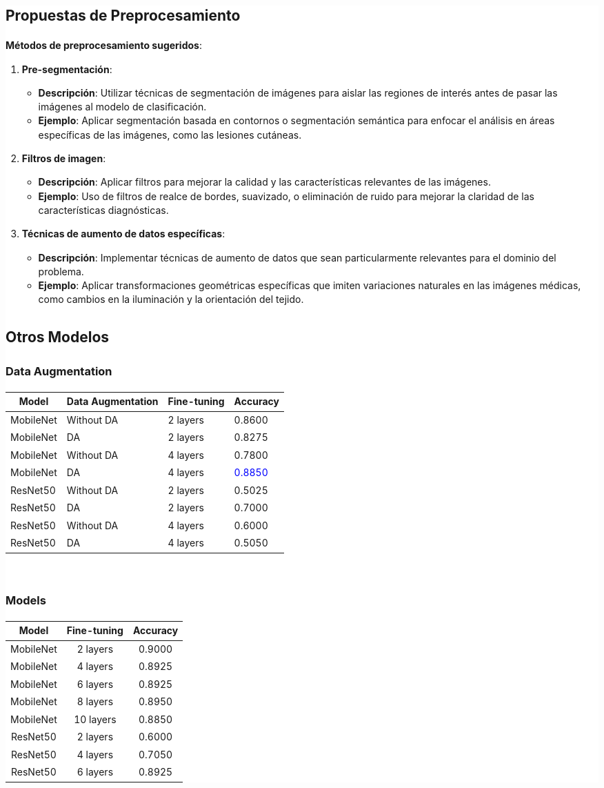 ## Propuestas de Preprocesamiento

**Métodos de preprocesamiento sugeridos**:

1. **Pre-segmentación**:

   - **Descripción**: Utilizar técnicas de segmentación de imágenes para aislar las regiones de interés antes de pasar las imágenes al modelo de clasificación.
   - **Ejemplo**: Aplicar segmentación basada en contornos o segmentación semántica para enfocar el análisis en áreas específicas de las imágenes, como las lesiones cutáneas.

2. **Filtros de imagen**:

   - **Descripción**: Aplicar filtros para mejorar la calidad y las características relevantes de las imágenes.
   - **Ejemplo**: Uso de filtros de realce de bordes, suavizado, o eliminación de ruido para mejorar la claridad de las características diagnósticas.

3. **Técnicas de aumento de datos específicas**:
   - **Descripción**: Implementar técnicas de aumento de datos que sean particularmente relevantes para el dominio del problema.
   - **Ejemplo**: Aplicar transformaciones geométricas específicas que imiten variaciones naturales en las imágenes médicas, como cambios en la iluminación y la orientación del tejido.

## Otros Modelos

### Data Augmentation

| Model     | Data Augmentation | Fine-tuning | Accuracy                           |
| --------- | ----------------- | ----------- | ---------------------------------- |
| MobileNet | Without DA        | 2 layers    | 0.8600                             |
| MobileNet | DA                | 2 layers    | 0.8275                             |
| MobileNet | Without DA        | 4 layers    | 0.7800                             |
| MobileNet | DA                | 4 layers    | <font color="blue"> 0.8850 </font> |
| ResNet50  | Without DA        | 2 layers    | 0.5025                             |
| ResNet50  | DA                | 2 layers    | 0.7000                             |
| ResNet50  | Without DA        | 4 layers    | 0.6000                             |
| ResNet50  | DA                | 4 layers    | 0.5050                             |

<img :src="$withBase('/img/predes1.png')" class="center">

### Models

|    Model    | Fine-tuning |              Accuracy              |
| :---------: | :---------: | :--------------------------------: |
|  MobileNet  |  2 layers   |               0.9000               |
|  MobileNet  |  4 layers   |               0.8925               |
|  MobileNet  |  6 layers   |               0.8925               |
|  MobileNet  |  8 layers   |               0.8950               |
|  MobileNet  |  10 layers  |               0.8850               |
|  ResNet50   |  2 layers   |               0.6000               |
|  ResNet50   |  4 layers   |               0.7050               |
|  ResNet50   |  6 layers   |               0.8925               |